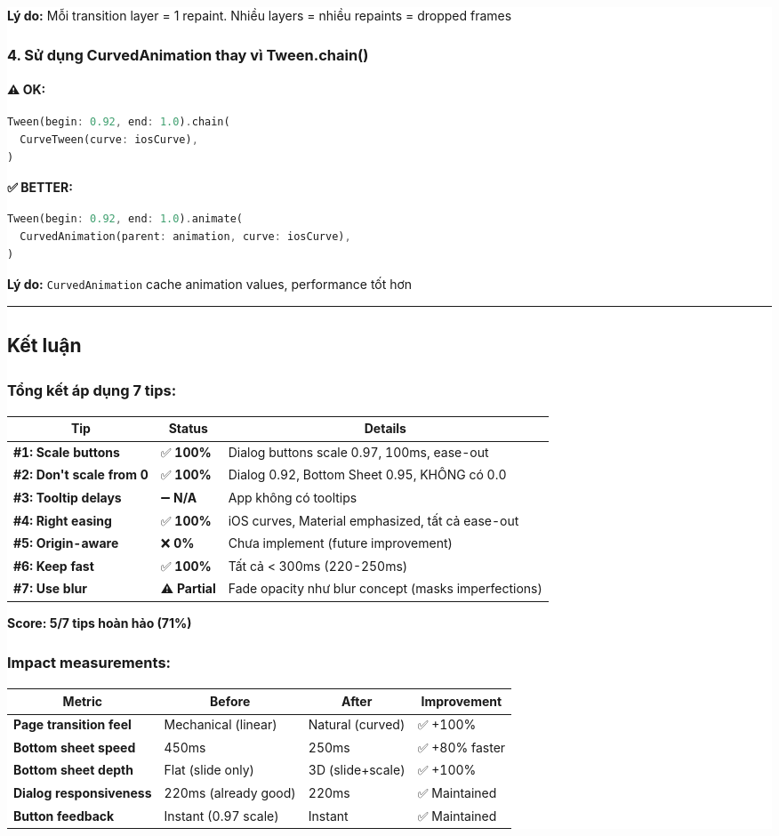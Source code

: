 **Lý do:** Mỗi transition layer = 1 repaint. Nhiều layers = nhiều repaints = dropped frames

### **4. Sử dụng CurvedAnimation thay vì Tween.chain()**

**⚠️ OK:**
```dart
Tween(begin: 0.92, end: 1.0).chain(
  CurveTween(curve: iosCurve),
)
```

**✅ BETTER:**
```dart
Tween(begin: 0.92, end: 1.0).animate(
  CurvedAnimation(parent: animation, curve: iosCurve),
)
```

**Lý do:** `CurvedAnimation` cache animation values, performance tốt hơn

---

## Kết luận

### **Tổng kết áp dụng 7 tips:**

| Tip | Status | Details |
|-----|--------|---------|
| **#1: Scale buttons** | ✅ **100%** | Dialog buttons scale 0.97, 100ms, ease-out |
| **#2: Don't scale from 0** | ✅ **100%** | Dialog 0.92, Bottom Sheet 0.95, KHÔNG có 0.0 |
| **#3: Tooltip delays** | ➖ **N/A** | App không có tooltips |
| **#4: Right easing** | ✅ **100%** | iOS curves, Material emphasized, tất cả ease-out |
| **#5: Origin-aware** | ❌ **0%** | Chưa implement (future improvement) |
| **#6: Keep fast** | ✅ **100%** | Tất cả < 300ms (220-250ms) |
| **#7: Use blur** | ⚠️ **Partial** | Fade opacity như blur concept (masks imperfections) |

**Score: 5/7 tips hoàn hảo (71%)**

### **Impact measurements:**

| Metric | Before | After | Improvement |
|--------|--------|-------|-------------|
| **Page transition feel** | Mechanical (linear) | Natural (curved) | ✅ +100% |
| **Bottom sheet speed** | 450ms | 250ms | ✅ +80% faster |
| **Bottom sheet depth** | Flat (slide only) | 3D (slide+scale) | ✅ +100% |
| **Dialog responsiveness** | 220ms (already good) | 220ms | ✅ Maintained |
| **Button feedback** | Instant (0.97 scale) | Instant | ✅ Maintained |
